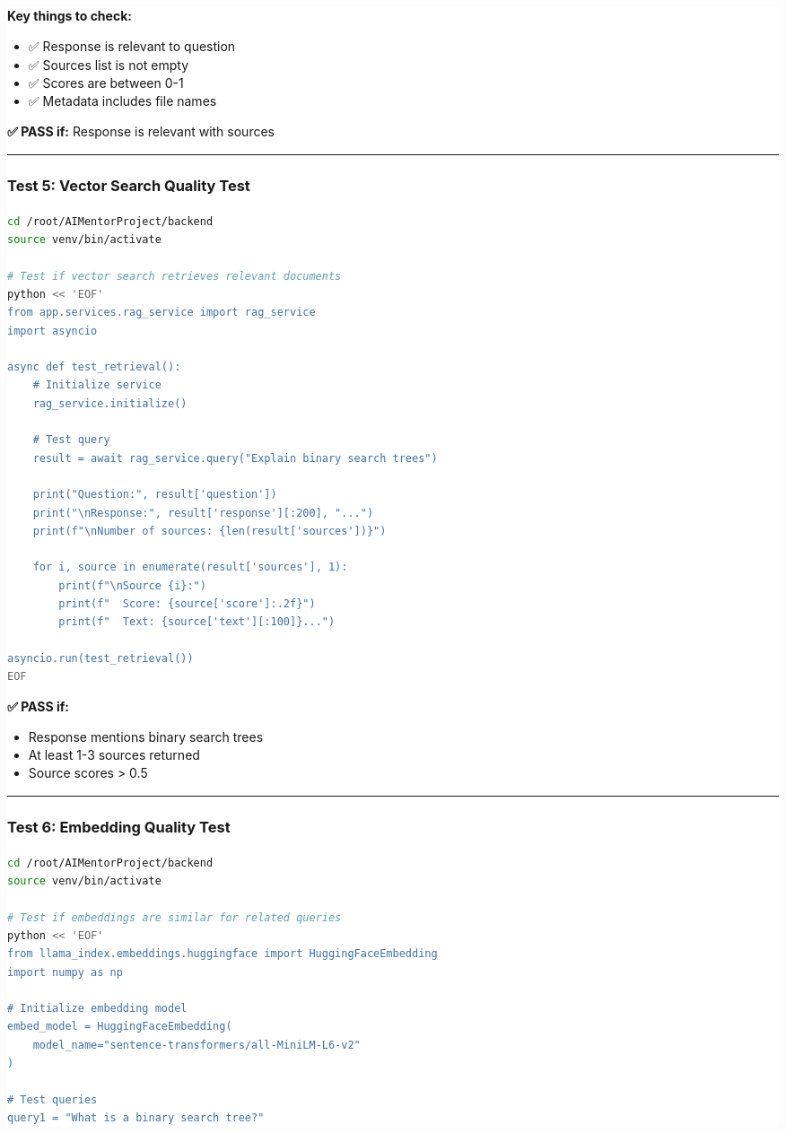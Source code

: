 **Key things to check:**
- ✅ Response is relevant to question
- ✅ Sources list is not empty
- ✅ Scores are between 0-1
- ✅ Metadata includes file names

**✅ PASS if:** Response is relevant with sources

---

### Test 5: Vector Search Quality Test

```bash
cd /root/AIMentorProject/backend
source venv/bin/activate

# Test if vector search retrieves relevant documents
python << 'EOF'
from app.services.rag_service import rag_service
import asyncio

async def test_retrieval():
    # Initialize service
    rag_service.initialize()

    # Test query
    result = await rag_service.query("Explain binary search trees")

    print("Question:", result['question'])
    print("\nResponse:", result['response'][:200], "...")
    print(f"\nNumber of sources: {len(result['sources'])}")

    for i, source in enumerate(result['sources'], 1):
        print(f"\nSource {i}:")
        print(f"  Score: {source['score']:.2f}")
        print(f"  Text: {source['text'][:100]}...")

asyncio.run(test_retrieval())
EOF
```

**✅ PASS if:**
- Response mentions binary search trees
- At least 1-3 sources returned
- Source scores > 0.5

---

### Test 6: Embedding Quality Test

```bash
cd /root/AIMentorProject/backend
source venv/bin/activate

# Test if embeddings are similar for related queries
python << 'EOF'
from llama_index.embeddings.huggingface import HuggingFaceEmbedding
import numpy as np

# Initialize embedding model
embed_model = HuggingFaceEmbedding(
    model_name="sentence-transformers/all-MiniLM-L6-v2"
)

# Test queries
query1 = "What is a binary search tree?"
```